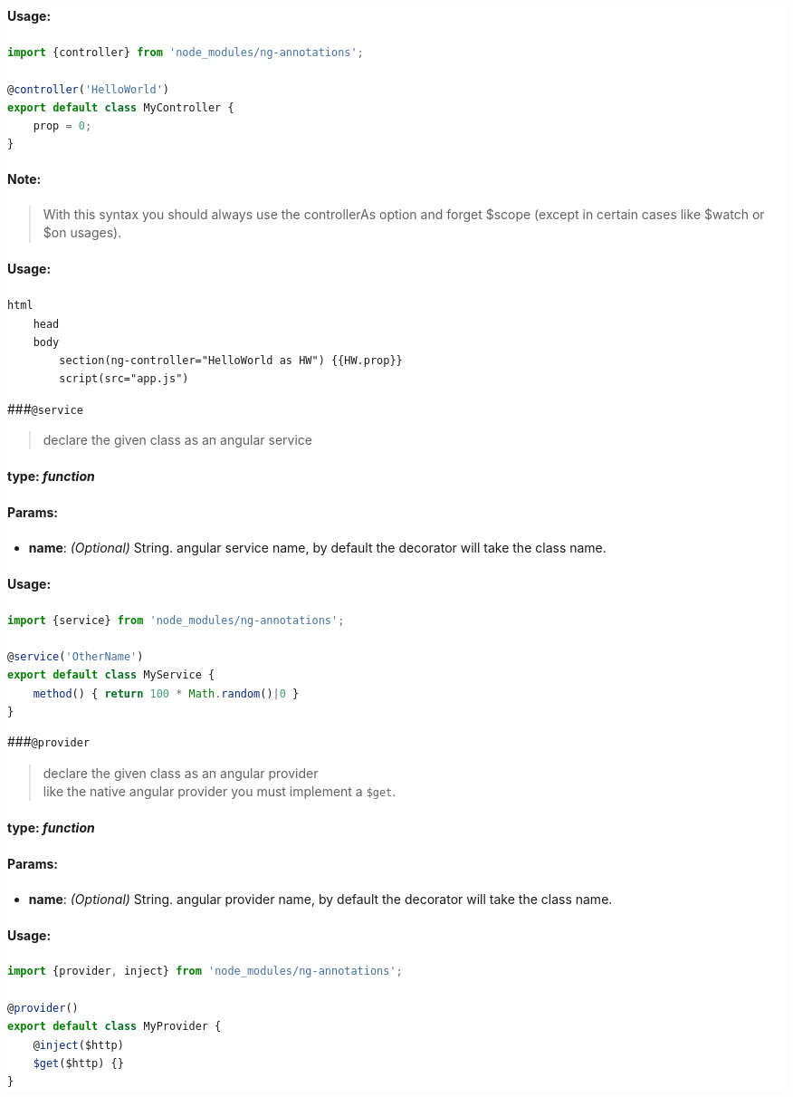 #### Usage:
````javascript
import {controller} from 'node_modules/ng-annotations';

@controller('HelloWorld')
export default class MyController {
	prop = 0;
}
````

#### Note:
> With this syntax you should always use the controllerAs option and forget $scope (except in certain cases like $watch or $on usages).

#### Usage:
````jade
html
	head
	body
		section(ng-controller="HelloWorld as HW") {{HW.prop}}
		script(src="app.js")
````

###<a name="d_service">`@service`</a>
> declare the given class as an angular service

#### type: *function*
#### Params:
 - **name**: *(Optional)*    String.   angular service name, by default the decorator will take the class name.

#### Usage:
````javascript
import {service} from 'node_modules/ng-annotations';

@service('OtherName')
export default class MyService {
	method() { return 100 * Math.random()|0	}
}
````

###`@provider`
> declare the given class as an angular provider  
> like the native angular provider you must implement a `$get`. 

#### type: *function*
#### Params:
 - **name**: *(Optional)*    String.   angular provider name, by default the decorator will take the class name.

#### Usage:
````javascript
import {provider, inject} from 'node_modules/ng-annotations';

@provider()
export default class MyProvider {
	@inject($http)
	$get($http) {}
}
````
